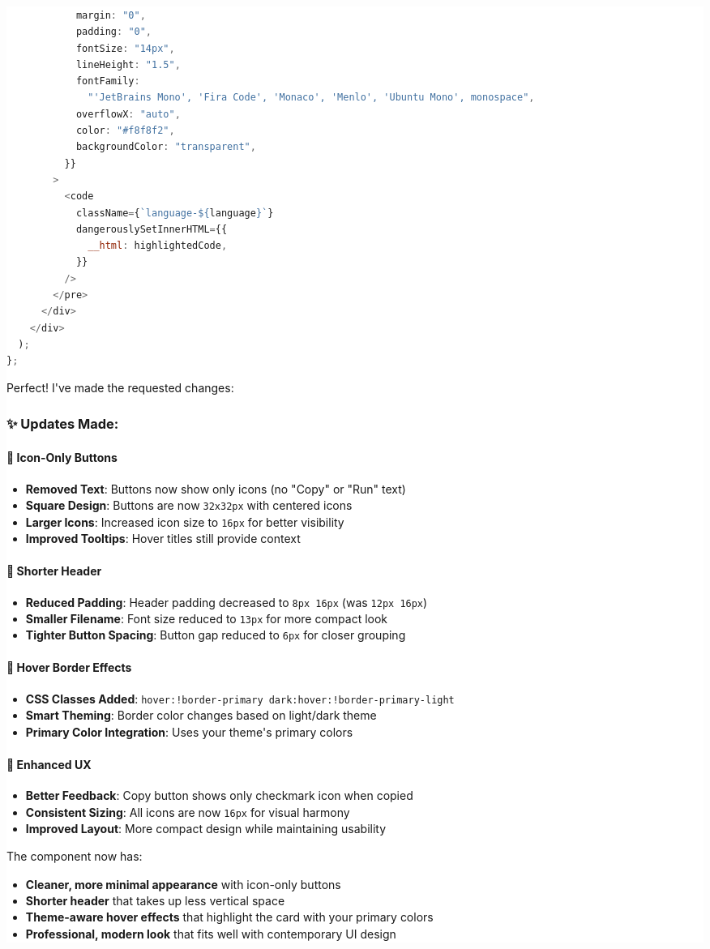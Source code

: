 ```javascript
            margin: "0",
            padding: "0",
            fontSize: "14px",
            lineHeight: "1.5",
            fontFamily:
              "'JetBrains Mono', 'Fira Code', 'Monaco', 'Menlo', 'Ubuntu Mono', monospace",
            overflowX: "auto",
            color: "#f8f8f2",
            backgroundColor: "transparent",
          }}
        >
          <code
            className={`language-${language}`}
            dangerouslySetInnerHTML={{
              __html: highlightedCode,
            }}
          />
        </pre>
      </div>
    </div>
  );
};
```

Perfect! I've made the requested changes:

### ✨ **Updates Made:**

#### 🎯 **Icon-Only Buttons**
- **Removed Text**: Buttons now show only icons (no "Copy" or "Run" text)
- **Square Design**: Buttons are now `32x32px` with centered icons
- **Larger Icons**: Increased icon size to `16px` for better visibility
- **Improved Tooltips**: Hover titles still provide context

#### 📏 **Shorter Header**
- **Reduced Padding**: Header padding decreased to `8px 16px` (was `12px 16px`)
- **Smaller Filename**: Font size reduced to `13px` for more compact look
- **Tighter Button Spacing**: Button gap reduced to `6px` for closer grouping

#### 🎨 **Hover Border Effects**
- **CSS Classes Added**: `hover:!border-primary dark:hover:!border-primary-light`
- **Smart Theming**: Border color changes based on light/dark theme
- **Primary Color Integration**: Uses your theme's primary colors

#### 🔧 **Enhanced UX**
- **Better Feedback**: Copy button shows only checkmark icon when copied
- **Consistent Sizing**: All icons are now `16px` for visual harmony
- **Improved Layout**: More compact design while maintaining usability

The component now has:
- **Cleaner, more minimal appearance** with icon-only buttons
- **Shorter header** that takes up less vertical space
- **Theme-aware hover effects** that highlight the card with your primary colors
- **Professional, modern look** that fits well with contemporary UI design
